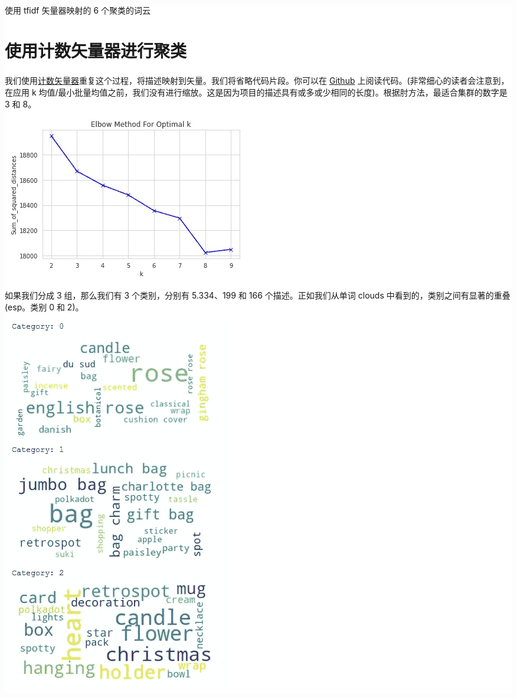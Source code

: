 使用 tfidf 矢量器映射的 6 个聚类的词云

# 使用计数矢量器进行聚类

我们使用[计数矢量器](https://scikit-learn.org/stable/modules/feature_extraction.html#text-feature-extraction)重复这个过程，将描述映射到矢量。我们将省略代码片段。你可以在 [Github](https://github.com/dpanagop/data_analytics_examples/blob/master/online_retail/Online_retail_Segmentation_by_buying_category.ipynb) 上阅读代码。(非常细心的读者会注意到，在应用 k 均值/最小批量均值之前，我们没有进行缩放。这是因为项目的描述具有或多或少相同的长度)。根据肘方法，最适合集群的数字是 3 和 8。

![](img/b80b3a44929e7414d02219de10a2d6ce.png)

如果我们分成 3 组，那么我们有 3 个类别，分别有 5.334、199 和 166 个描述。正如我们从单词 clouds 中看到的，类别之间有显著的重叠(esp。类别 0 和 2)。

![](img/8dd523c50b92aaa0344c7240cc1a5cb4.png)
